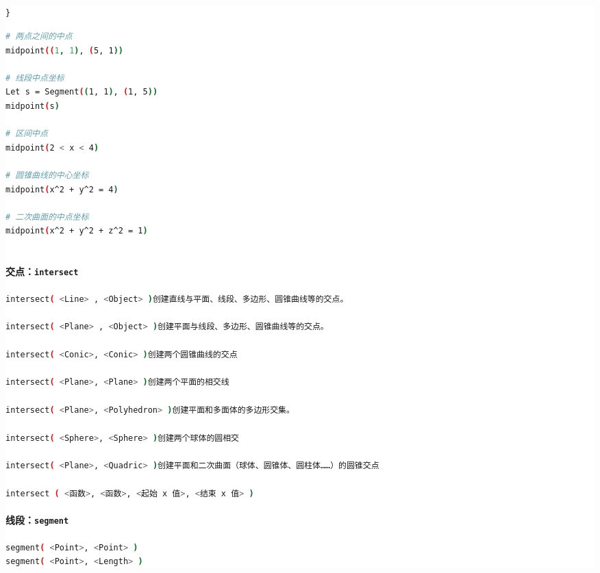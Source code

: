 ```viz-dot
}
```


```bash
# 两点之间的中点
midpoint((1, 1), (5, 1))

# 线段中点坐标
Let s = Segment((1, 1), (1, 5))
midpoint(s)

# 区间中点
midpoint(2 < x < 4)

# 圆锥曲线的中心坐标
midpoint(x^2 + y^2 = 4)

# 二次曲面的中点坐标
midpoint(x^2 + y^2 + z^2 = 1)



```


#### 交点：`intersect`



```bash
intersect( <Line> , <Object> )创建直线与平面、线段、多边形、圆锥曲线等的交点。

intersect( <Plane> , <Object> )创建平面与线段、多边形、圆锥曲线等的交点。

intersect( <Conic>, <Conic> )创建两个圆锥曲线的交点

intersect( <Plane>, <Plane> )创建两个平面的相交线

intersect( <Plane>, <Polyhedron> )创建平面和多面体的多边形交集。

intersect( <Sphere>, <Sphere> )创建两个球体的圆相交

intersect( <Plane>, <Quadric> )创建平面和二次曲面（球体、圆锥体、圆柱体……）的圆锥交点

intersect ( <函数>, <函数>, <起始 x 值>, <结束 x 值> )

```




#### 线段：`segment`

```bash
segment( <Point>, <Point> )
segment( <Point>, <Length> )

```
